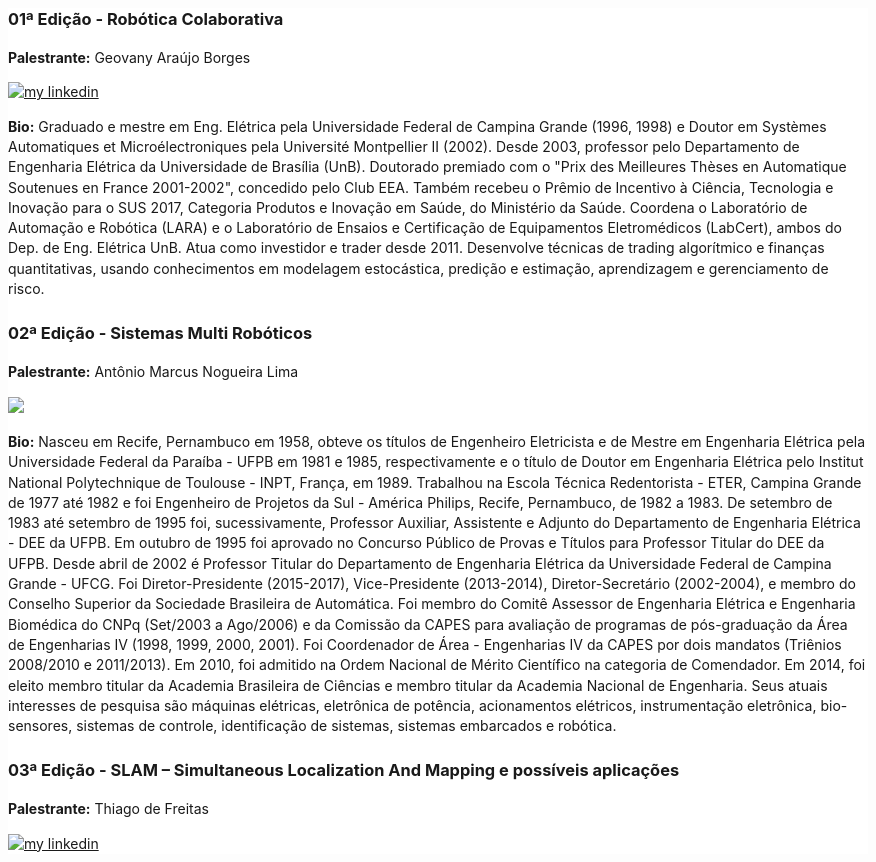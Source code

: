 ### 01ª Edição - Robótica Colaborativa

**Palestrante:** Geovany Araújo Borges

[![my linkedin](https://img.shields.io/static/v1?style=flat&logo=linkedin&logoColor=0072b1&labelColor=fafafa&label=LinkedIn&message=Geovany%20Araújo%20Borges&color=0072b1)](https://br.linkedin.com/in/geovany-araujo-borges) 

**Bio:** Graduado e mestre em Eng. Elétrica pela Universidade Federal de Campina Grande (1996, 1998) e Doutor em Systèmes Automatiques et Microélectroniques pela Université Montpellier II (2002). Desde 2003, professor pelo Departamento de Engenharia Elétrica da Universidade de Brasília (UnB). Doutorado premiado com o "Prix des Meilleures Thèses en Automatique Soutenues en France 2001-2002", concedido pelo Club EEA. Também recebeu o Prêmio de Incentivo à Ciência, Tecnologia e Inovação para o SUS 2017, Categoria Produtos e Inovação em Saúde, do Ministério da Saúde. Coordena o Laboratório de Automação e Robótica (LARA) e o Laboratório de Ensaios e Certificação de Equipamentos Eletromédicos (LabCert), ambos do Dep. de Eng. Elétrica UnB. Atua como investidor e trader desde 2011. Desenvolve técnicas de trading algorítmico e finanças quantitativas, usando conhecimentos em modelagem estocástica, predição e estimação, aprendizagem e gerenciamento de risco.

### 02ª Edição - Sistemas Multi Robóticos

**Palestrante:** Antônio Marcus Nogueira Lima

<a href="https://www.escavador.com/sobre/629540/antonio-marcus-nogueira-lima" target="_blank"><img src="https://api.escavador.com/docs/images/logo.png" width="150" height="auto"> </a>

**Bio:** Nasceu em Recife, Pernambuco em 1958, obteve os títulos de Engenheiro Eletricista e de Mestre em Engenharia Elétrica pela Universidade Federal da Paraíba - UFPB em 1981 e 1985, respectivamente e o título de Doutor em Engenharia Elétrica pelo Institut National Polytechnique de Toulouse - INPT, França, em 1989. Trabalhou na Escola Técnica Redentorista - ETER, Campina Grande de 1977 até 1982 e foi Engenheiro de Projetos da Sul - América Philips, Recife, Pernambuco, de 1982 a 1983. De setembro de 1983 até setembro de 1995 foi, sucessivamente, Professor Auxiliar, Assistente e Adjunto do Departamento de Engenharia Elétrica - DEE da UFPB. Em outubro de 1995 foi aprovado no Concurso Público de Provas e Títulos para Professor Titular do DEE da UFPB. Desde abril de 2002 é Professor Titular do Departamento de Engenharia Elétrica da Universidade Federal de Campina Grande - UFCG. Foi Diretor-Presidente (2015-2017), Vice-Presidente (2013-2014), Diretor-Secretário (2002-2004), e membro do Conselho Superior da Sociedade Brasileira de Automática. Foi membro do Comitê Assessor de Engenharia Elétrica e Engenharia Biomédica do CNPq (Set/2003 a Ago/2006) e da Comissão da CAPES para avaliação de programas de pós-graduação da Área de Engenharias IV (1998, 1999, 2000, 2001). Foi Coordenador de Área - Engenharias IV da CAPES por dois mandatos (Triênios 2008/2010 e 2011/2013). Em 2010, foi admitido na Ordem Nacional de Mérito Científico na categoria de Comendador. Em 2014, foi eleito membro titular da Academia Brasileira de Ciências e membro titular da Academia Nacional de Engenharia. Seus atuais interesses de pesquisa são máquinas elétricas, eletrônica de potência, acionamentos elétricos, instrumentação eletrônica, bio-sensores, sistemas de controle, identificação de sistemas, sistemas embarcados e robótica.

### 03ª Edição - SLAM – Simultaneous Localization And Mapping e possíveis aplicações

**Palestrante:** Thiago de Freitas

[![my linkedin](https://img.shields.io/static/v1?style=flat&logo=linkedin&logoColor=0072b1&labelColor=fafafa&label=LinkedIn&message=Thiago%20de%20Freitas&color=0072b1)](https://www.linkedin.com/in/thiagodefreitas/) 
